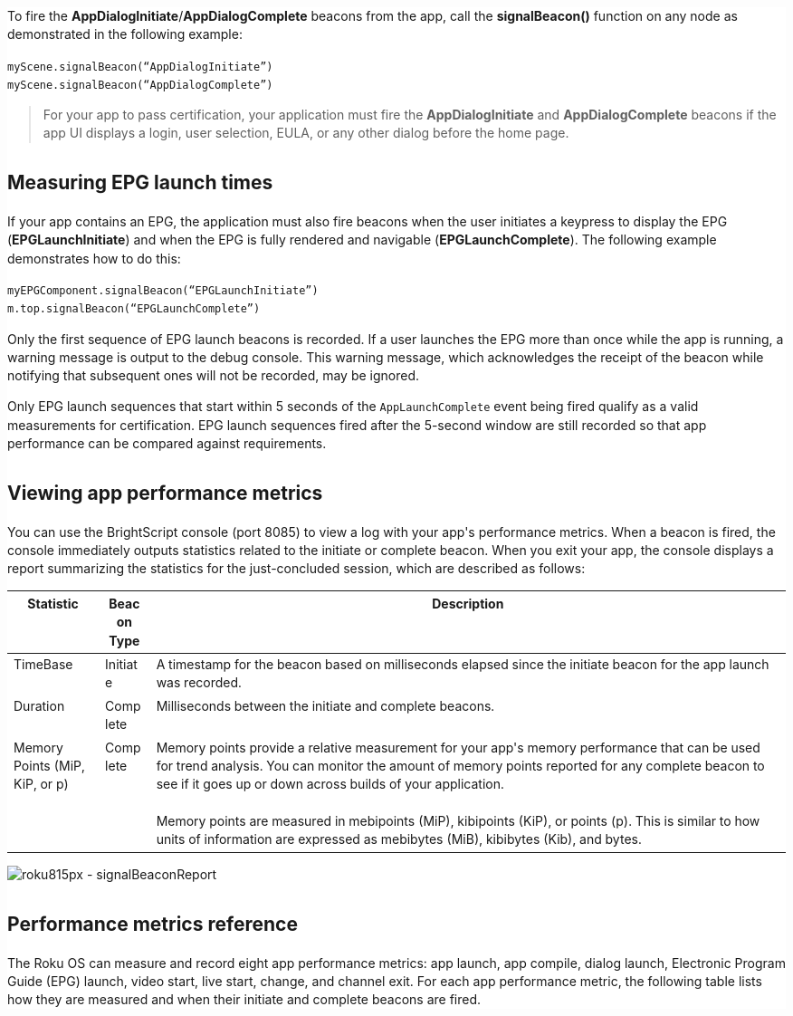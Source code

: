 To fire the **AppDialogInitiate**/**AppDialogComplete** beacons from the app, call the **signalBeacon()** function on any node as demonstrated in the following example:

    myScene.signalBeacon(“AppDialogInitiate”)
    myScene.signalBeacon(“AppDialogComplete”)
    

> For your app to pass certification, your application must fire the **AppDialogInitiate** and **AppDialogComplete** beacons if the app UI displays a login, user selection, EULA, or any other dialog before the home page.

Measuring EPG launch times
--------------------------

If your app contains an EPG, the application must also fire beacons when the user initiates a keypress to display the EPG (**EPGLaunchInitiate**) and when the EPG is fully rendered and navigable (**EPGLaunchComplete**). The following example demonstrates how to do this:

    myEPGComponent.signalBeacon(“EPGLaunchInitiate”)
    m.top.signalBeacon(“EPGLaunchComplete”)
    

Only the first sequence of EPG launch beacons is recorded. If a user launches the EPG more than once while the app is running, a warning message is output to the debug console. This warning message, which acknowledges the receipt of the beacon while notifying that subsequent ones will not be recorded, may be ignored.

Only EPG launch sequences that start within 5 seconds of the `AppLaunchComplete` event being fired qualify as a valid measurements for certification. EPG launch sequences fired after the 5-second window are still recorded so that app performance can be compared against requirements.

Viewing app performance metrics
-------------------------------

You can use the BrightScript console (port 8085) to view a log with your app's performance metrics. When a beacon is fired, the console immediately outputs statistics related to the initiate or complete beacon. When you exit your app, the console displays a report summarizing the statistics for the just-concluded session, which are described as follows:

| **Statistic** | **Beacon Type** | **Description** |
| --- | --- | --- |
| TimeBase | Initiate | A timestamp for the beacon based on milliseconds elapsed since the initiate beacon for the app launch was recorded. |
| Duration | Complete | Milliseconds between the initiate and complete beacons. |
| Memory Points (MiP, KiP, or p) | Complete | Memory points provide a relative measurement for your app's memory performance that can be used for trend analysis. You can monitor the amount of memory points reported for any complete beacon to see if it goes up or down across builds of your application.  <br>  <br>Memory points are measured in mebipoints (MiP), kibipoints (KiP), or points (p). This is similar to how units of information are expressed as mebibytes (MiB), kibibytes (Kib), and bytes. |

![roku815px - signalBeaconReport](https://image.roku.com/ZHZscHItMTc2/signalBeaconReport-v2.jpg "signalBeaconReport")

Performance metrics reference
-----------------------------

The Roku OS can measure and record eight app performance metrics: app launch, app compile, dialog launch, Electronic Program Guide (EPG) launch, video start, live start, change, and channel exit. For each app performance metric, the following table lists how they are measured and when their initiate and complete beacons are fired.
